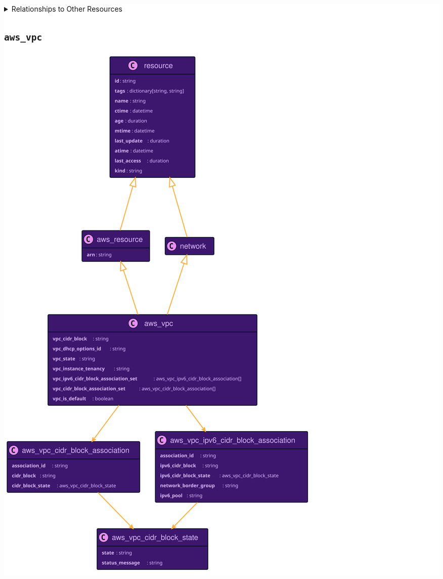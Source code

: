 </ZoomPanPinch>

<details><summary>Relationships to Other Resources</summary></details>

## `aws_vpc`

<ZoomPanPinch>

![Diagram of aws_vpc data model](./img/aws_vpc.svg)
